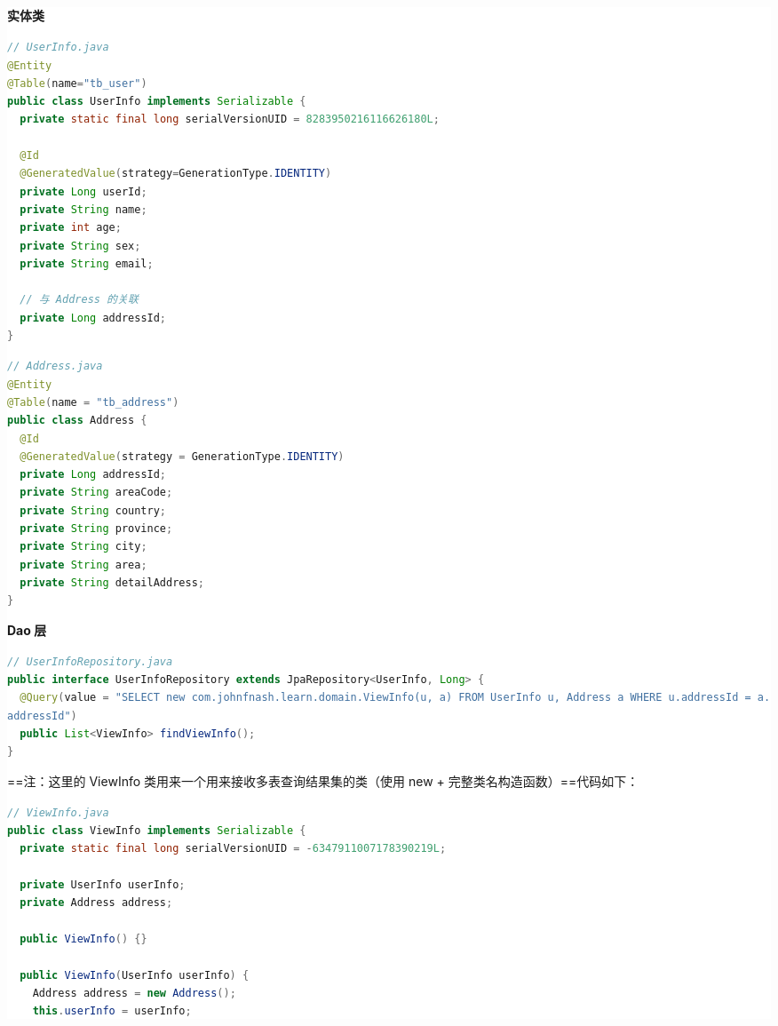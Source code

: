 

**实体类**

```java
// UserInfo.java
@Entity
@Table(name="tb_user")
public class UserInfo implements Serializable {
  private static final long serialVersionUID = 8283950216116626180L;

  @Id
  @GeneratedValue(strategy=GenerationType.IDENTITY)
  private Long userId;
  private String name;
  private int age;
  private String sex;
  private String email;

  // 与 Address 的关联  
  private Long addressId;
}
```

```java
// Address.java
@Entity
@Table(name = "tb_address")
public class Address {
  @Id
  @GeneratedValue(strategy = GenerationType.IDENTITY)
  private Long addressId;
  private String areaCode;
  private String country;
  private String province;
  private String city;
  private String area;
  private String detailAddress;
}
```



**Dao 层**

```java
// UserInfoRepository.java
public interface UserInfoRepository extends JpaRepository<UserInfo, Long> {
  @Query(value = "SELECT new com.johnfnash.learn.domain.ViewInfo(u, a) FROM UserInfo u, Address a WHERE u.addressId = a.addressId")
  public List<ViewInfo> findViewInfo();
}
```

==注：这里的 ViewInfo 类用来一个用来接收多表查询结果集的类（使用 new + 完整类名构造函数）==代码如下：

```java
// ViewInfo.java
public class ViewInfo implements Serializable {
  private static final long serialVersionUID = -6347911007178390219L;

  private UserInfo userInfo;
  private Address address;

  public ViewInfo() {}

  public ViewInfo(UserInfo userInfo) {
    Address address = new Address();
    this.userInfo = userInfo;
```